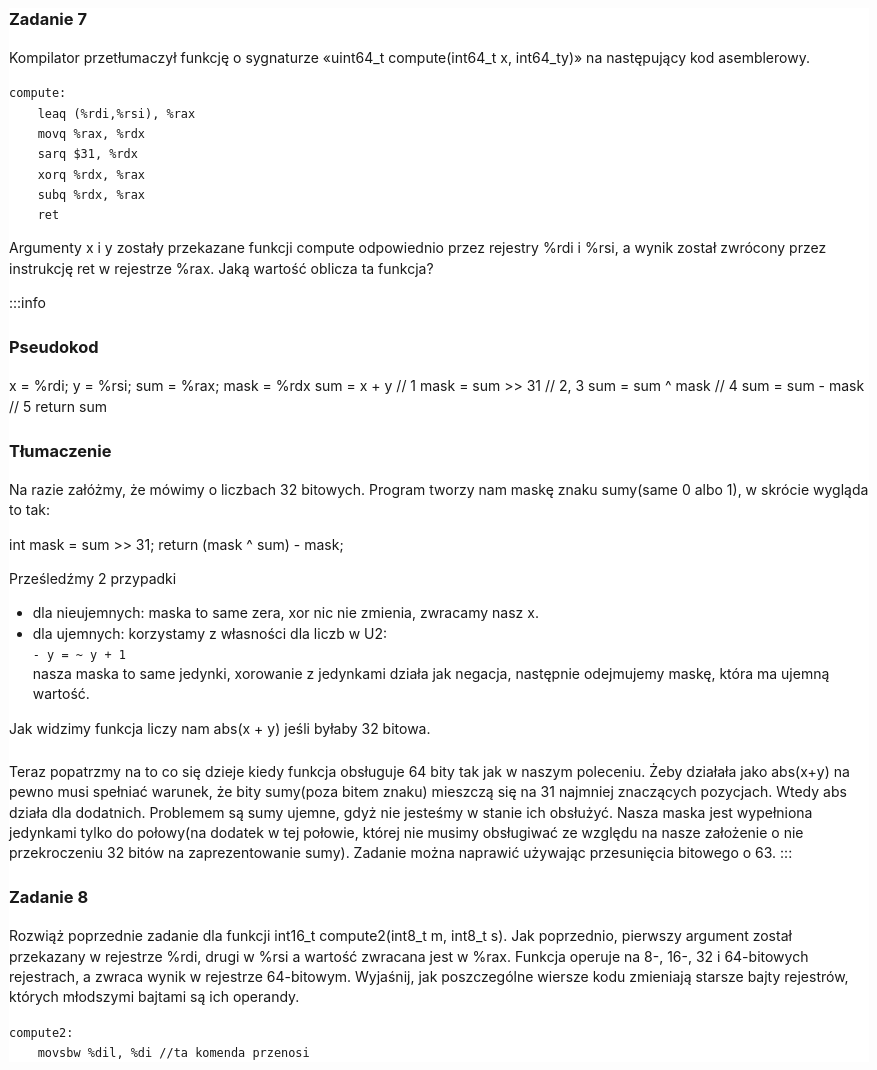 ### Zadanie 7

Kompilator przetłumaczył funkcję o sygnaturze «uint64_t compute(int64_t x, int64_ty)» na następujący kod asemblerowy.  

```
compute:
    leaq (%rdi,%rsi), %rax
    movq %rax, %rdx
    sarq $31, %rdx
    xorq %rdx, %rax
    subq %rdx, %rax
    ret
```
Argumenty x i y zostały przekazane funkcji compute odpowiednio przez rejestry %rdi i %rsi, a wynik został zwrócony przez instrukcję ret w rejestrze %rax. Jaką
wartość oblicza ta funkcja?

:::info
### Pseudokod
x = %rdi; y = %rsi; sum = %rax; mask = %rdx
sum = x + y // 1
mask = sum >> 31 // 2, 3 
sum = sum ^ mask // 4
sum = sum - mask // 5
return sum
### Tłumaczenie
Na razie załóżmy, że mówimy o liczbach 32 bitowych. Program tworzy nam maskę znaku sumy(same 0 albo 1), w skrócie wygląda to tak:

int mask = sum >> 31;
return (mask ^ sum) - mask;

Prześledźmy 2 przypadki
- dla nieujemnych:
maska to same zera, xor nic nie zmienia, zwracamy nasz x.
- dla ujemnych:
korzystamy z własności dla liczb w U2:\
```- y = ~ y + 1 ```\
nasza maska to same jedynki, xorowanie z jedynkami działa jak negacja, następnie odejmujemy maskę, która ma ujemną wartość.

Jak widzimy funkcja liczy nam abs(x + y) jeśli byłaby 32 bitowa.

###
Teraz popatrzmy na to co się dzieje kiedy funkcja obsługuje 64 bity tak jak w naszym poleceniu. Żeby działała jako abs(x+y) na pewno musi spełniać warunek, że bity sumy(poza bitem znaku) mieszczą się na 31 najmniej znaczących pozycjach. Wtedy abs działa dla dodatnich. Problemem są sumy ujemne, gdyż nie jesteśmy w stanie ich obsłużyć. Nasza maska jest wypełniona jedynkami tylko do połowy(na dodatek w tej połowie, której nie musimy obsługiwać ze względu na nasze założenie o nie przekroczeniu 32 bitów na zaprezentowanie sumy). Zadanie można naprawić używając przesunięcia bitowego o 63.
:::

### Zadanie 8

Rozwiąż poprzednie zadanie dla funkcji int16_t compute2(int8_t m, int8_t s). Jak poprzednio, pierwszy argument został przekazany w rejestrze %rdi, drugi w %rsi a wartość zwracana jest w %rax. Funkcja operuje na 8-, 16-, 32 i 64-bitowych rejestrach, a zwraca wynik w rejestrze 64-bitowym. Wyjaśnij, jak poszczególne wiersze kodu zmieniają starsze bajty rejestrów, których młodszymi bajtami są ich operandy.

```
compute2: 
    movsbw %dil, %di //ta komenda przenosi 